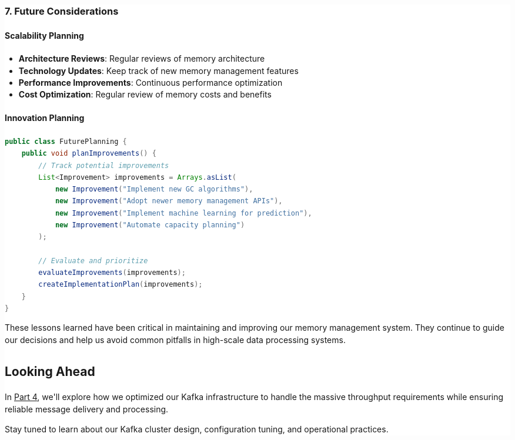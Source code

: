 ### 7. Future Considerations

#### Scalability Planning
- **Architecture Reviews**: Regular reviews of memory architecture
- **Technology Updates**: Keep track of new memory management features
- **Performance Improvements**: Continuous performance optimization
- **Cost Optimization**: Regular review of memory costs and benefits

#### Innovation Planning
```java
public class FuturePlanning {
    public void planImprovements() {
        // Track potential improvements
        List<Improvement> improvements = Arrays.asList(
            new Improvement("Implement new GC algorithms"),
            new Improvement("Adopt newer memory management APIs"),
            new Improvement("Implement machine learning for prediction"),
            new Improvement("Automate capacity planning")
        );
        
        // Evaluate and prioritize
        evaluateImprovements(improvements);
        createImplementationPlan(improvements);
    }
}
```

These lessons learned have been critical in maintaining and improving our memory management system. They continue to guide our decisions and help us avoid common pitfalls in high-scale data processing systems.

## Looking Ahead

In [Part 4](https://subhadipmitra.com/blog/2022/building-a-massive-scale-real-time-data-platform-p4/), we'll explore how we optimized our Kafka infrastructure to handle the massive throughput requirements while ensuring reliable message delivery and processing.

Stay tuned to learn about our Kafka cluster design, configuration tuning, and operational practices.
